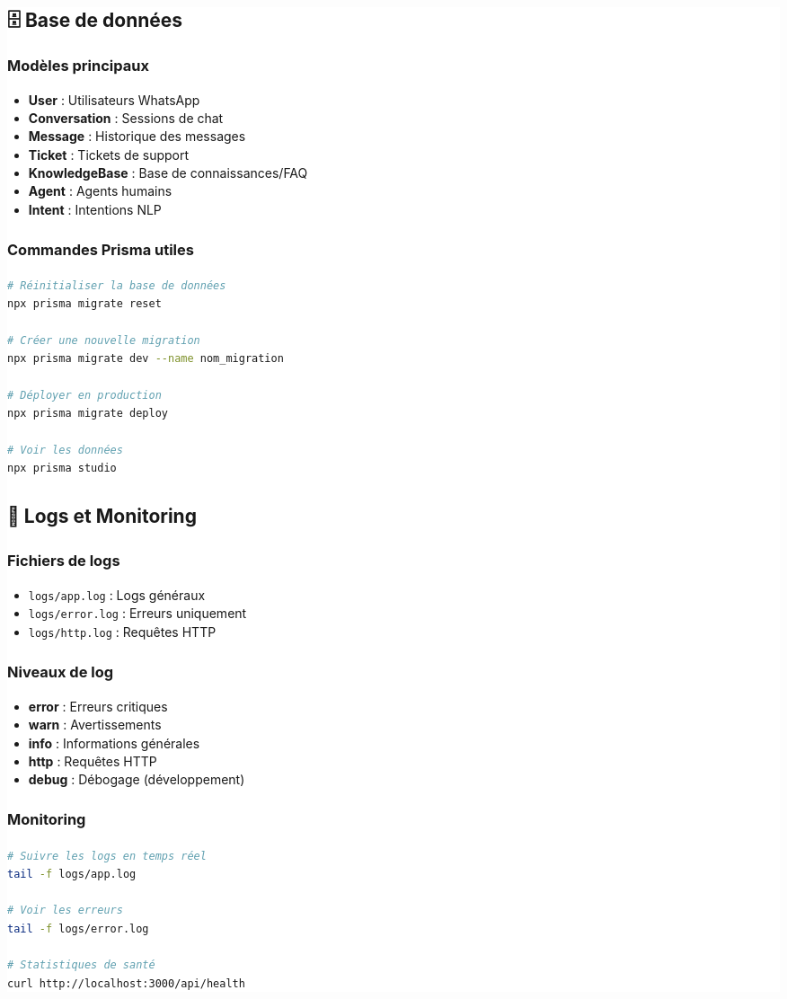 ## 🗄️ Base de données

### Modèles principaux

- **User** : Utilisateurs WhatsApp
- **Conversation** : Sessions de chat
- **Message** : Historique des messages
- **Ticket** : Tickets de support
- **KnowledgeBase** : Base de connaissances/FAQ
- **Agent** : Agents humains
- **Intent** : Intentions NLP

### Commandes Prisma utiles

```bash
# Réinitialiser la base de données
npx prisma migrate reset

# Créer une nouvelle migration
npx prisma migrate dev --name nom_migration

# Déployer en production
npx prisma migrate deploy

# Voir les données
npx prisma studio
```

## 📝 Logs et Monitoring

### Fichiers de logs

- `logs/app.log` : Logs généraux
- `logs/error.log` : Erreurs uniquement
- `logs/http.log` : Requêtes HTTP

### Niveaux de log

- **error** : Erreurs critiques
- **warn** : Avertissements
- **info** : Informations générales
- **http** : Requêtes HTTP
- **debug** : Débogage (développement)

### Monitoring

```bash
# Suivre les logs en temps réel
tail -f logs/app.log

# Voir les erreurs
tail -f logs/error.log

# Statistiques de santé
curl http://localhost:3000/api/health
```
